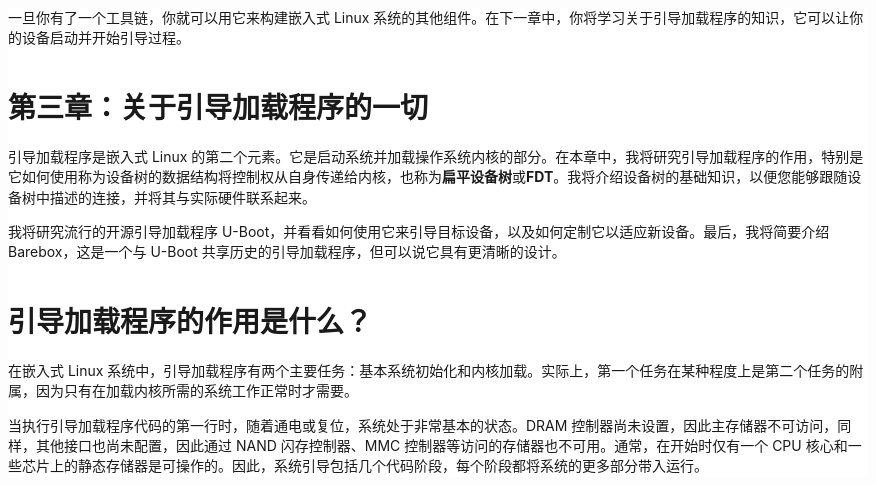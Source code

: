 一旦你有了一个工具链，你就可以用它来构建嵌入式 Linux 系统的其他组件。在下一章中，你将学习关于引导加载程序的知识，它可以让你的设备启动并开始引导过程。


# 第三章：关于引导加载程序的一切

引导加载程序是嵌入式 Linux 的第二个元素。它是启动系统并加载操作系统内核的部分。在本章中，我将研究引导加载程序的作用，特别是它如何使用称为设备树的数据结构将控制权从自身传递给内核，也称为**扁平设备树**或**FDT**。我将介绍设备树的基础知识，以便您能够跟随设备树中描述的连接，并将其与实际硬件联系起来。

我将研究流行的开源引导加载程序 U-Boot，并看看如何使用它来引导目标设备，以及如何定制它以适应新设备。最后，我将简要介绍 Barebox，这是一个与 U-Boot 共享历史的引导加载程序，但可以说它具有更清晰的设计。

# 引导加载程序的作用是什么？

在嵌入式 Linux 系统中，引导加载程序有两个主要任务：基本系统初始化和内核加载。实际上，第一个任务在某种程度上是第二个任务的附属，因为只有在加载内核所需的系统工作正常时才需要。

当执行引导加载程序代码的第一行时，随着通电或复位，系统处于非常基本的状态。DRAM 控制器尚未设置，因此主存储器不可访问，同样，其他接口也尚未配置，因此通过 NAND 闪存控制器、MMC 控制器等访问的存储器也不可用。通常，在开始时仅有一个 CPU 核心和一些芯片上的静态存储器是可操作的。因此，系统引导包括几个代码阶段，每个阶段都将系统的更多部分带入运行。

